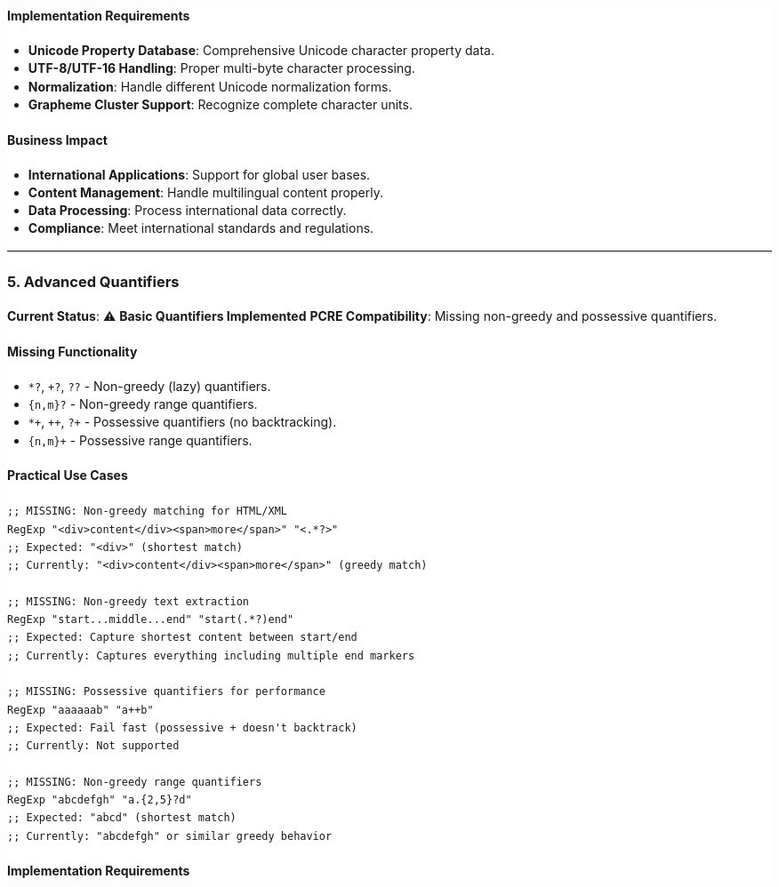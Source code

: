#### Implementation Requirements

- **Unicode Property Database**: Comprehensive Unicode character property data.
- **UTF-8/UTF-16 Handling**: Proper multi-byte character processing.
- **Normalization**: Handle different Unicode normalization forms.
- **Grapheme Cluster Support**: Recognize complete character units.

#### Business Impact

- **International Applications**: Support for global user bases.
- **Content Management**: Handle multilingual content properly.
- **Data Processing**: Process international data correctly.
- **Compliance**: Meet international standards and regulations.

---

### 5. Advanced Quantifiers

**Current Status**: ⚠️ **Basic Quantifiers Implemented**
**PCRE Compatibility**: Missing non-greedy and possessive quantifiers.

#### Missing Functionality

- `*?`, `+?`, `??` - Non-greedy (lazy) quantifiers.
- `{n,m}?` - Non-greedy range quantifiers.
- `*+`, `++`, `?+` - Possessive quantifiers (no backtracking).
- `{n,m}+` - Possessive range quantifiers.

#### Practical Use Cases

```rebol
;; MISSING: Non-greedy matching for HTML/XML
RegExp "<div>content</div><span>more</span>" "<.*?>"
;; Expected: "<div>" (shortest match)
;; Currently: "<div>content</div><span>more</span>" (greedy match)

;; MISSING: Non-greedy text extraction
RegExp "start...middle...end" "start(.*?)end"
;; Expected: Capture shortest content between start/end
;; Currently: Captures everything including multiple end markers

;; MISSING: Possessive quantifiers for performance
RegExp "aaaaaab" "a++b"
;; Expected: Fail fast (possessive + doesn't backtrack)
;; Currently: Not supported

;; MISSING: Non-greedy range quantifiers
RegExp "abcdefgh" "a.{2,5}?d"
;; Expected: "abcd" (shortest match)
;; Currently: "abcdefgh" or similar greedy behavior
```

#### Implementation Requirements
